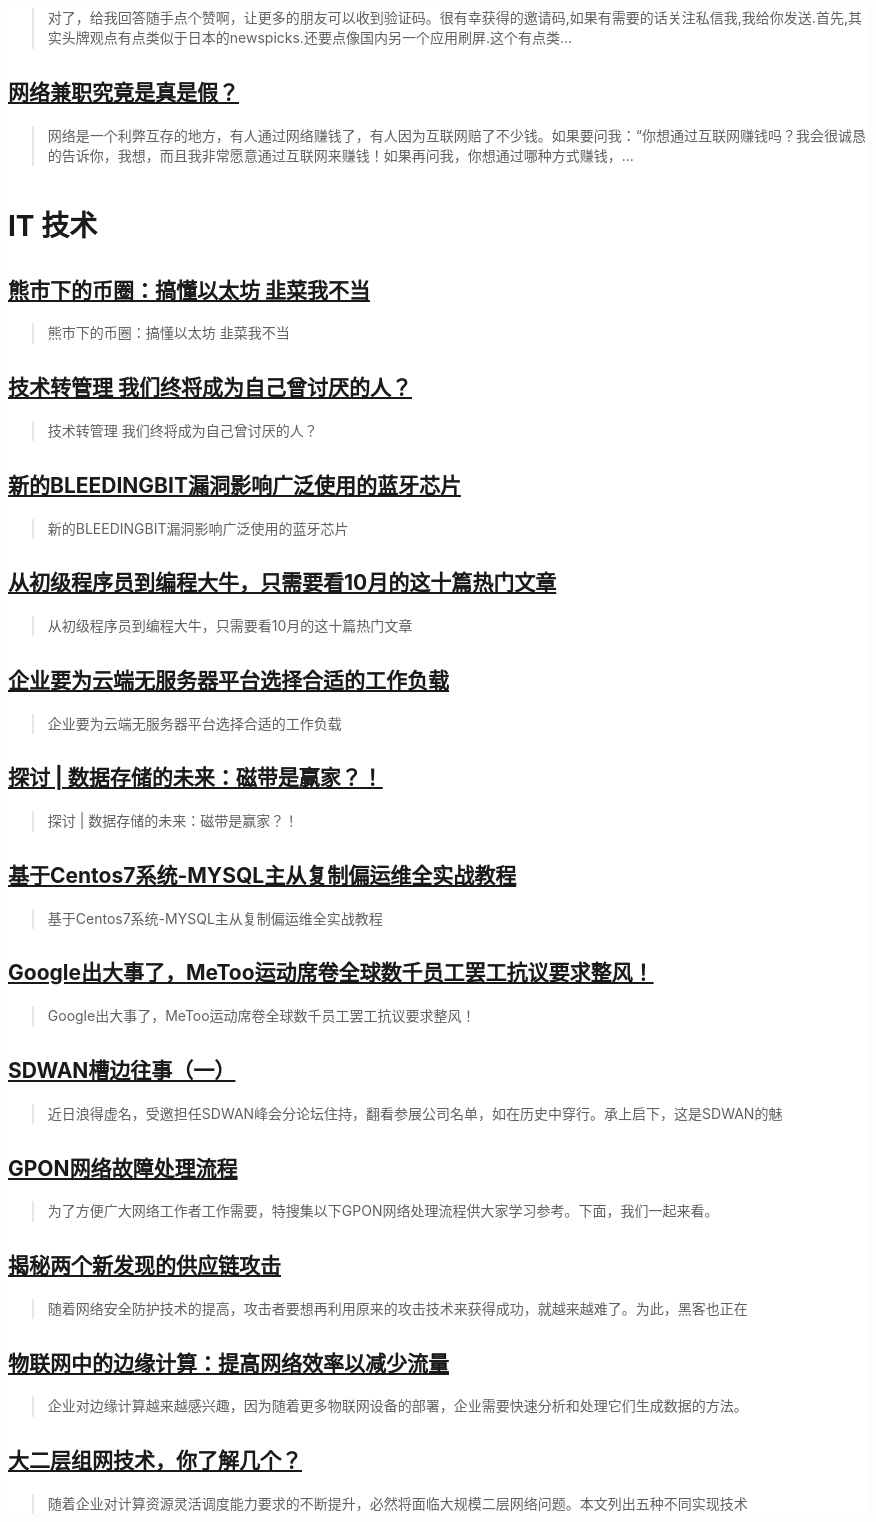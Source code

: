  > 对了，给我回答随手点个赞啊，让更多的朋友可以收到验证码。很有幸获得的邀请码,如果有需要的话关注私信我,我给你发送.首先,其实头牌观点有点类似于日本的newspicks.还要点像国内另一个应用刷屏.这个有点类...
 ## [网络兼职究竟是真是假？](https://www.zhihu.com/question/27791069)
 > 网络是一个利弊互存的地方，有人通过网络赚钱了，有人因为互联网赔了不少钱。如果要问我：“你想通过互联网赚钱吗？我会很诚恳的告诉你，我想，而且我非常愿意通过互联网来赚钱！如果再问我，你想通过哪种方式赚钱，...
# IT 技术 
 ## [熊市下的币圈：搞懂以太坊 韭菜我不当](http://blockchain.51cto.com/art/201811/586172.htm)
 > 熊市下的币圈：搞懂以太坊 韭菜我不当
 ## [技术转管理 我们终将成为自己曾讨厌的人？](http://news.51cto.com/art/201811/586168.htm)
 > 技术转管理 我们终将成为自己曾讨厌的人？
 ## [新的BLEEDINGBIT漏洞影响广泛使用的蓝牙芯片](http://news.51cto.com/art/201811/586147.htm)
 > 新的BLEEDINGBIT漏洞影响广泛使用的蓝牙芯片
 ## [从初级程序员到编程大牛，只需要看10月的这十篇热门文章](http://news.51cto.com/art/201811/586143.htm)
 > 从初级程序员到编程大牛，只需要看10月的这十篇热门文章
 ## [企业要为云端无服务器平台选择合适的工作负载](http://cloud.51cto.com/art/201811/586123.htm)
 > 企业要为云端无服务器平台选择合适的工作负载
 ## [探讨 | 数据存储的未来：磁带是赢家？！](http://stor.51cto.com/art/201811/586139.htm)
 > 探讨 | 数据存储的未来：磁带是赢家？！
 ## [基于Centos7系统-MYSQL主从复制偏运维全实战教程](http://database.51cto.com/art/201811/586165.htm)
 > 基于Centos7系统-MYSQL主从复制偏运维全实战教程
 ## [Google出大事了，MeToo运动席卷全球数千员工罢工抗议要求整风！](http://news.51cto.com/art/201811/586149.htm)
 > Google出大事了，MeToo运动席卷全球数千员工罢工抗议要求整风！
 ## [SDWAN槽边往事（一）](http://network.51cto.com/art/201811/586194.htm)
 > 近日浪得虚名，受邀担任SDWAN峰会分论坛住持，翻看参展公司名单，如在历史中穿行。承上启下，这是SDWAN的魅
 ## [GPON网络故障处理流程](http://network.51cto.com/art/201811/586196.htm)
 > 为了方便广大网络工作者工作需要，特搜集以下GPON网络处理流程供大家学习参考。下面，我们一起来看。
 ## [揭秘两个新发现的供应链攻击](http://netsecurity.51cto.com/art/201811/586195.htm)
 > 随着网络安全防护技术的提高，攻击者要想再利用原来的攻击技术来获得成功，就越来越难了。为此，黑客也正在
 ## [物联网中的边缘计算：提高网络效率以减少流量](http://iot.51cto.com/art/201811/586193.htm)
 > 企业对边缘计算越来越感兴趣，因为随着更多物联网设备的部署，企业需要快速分析和处理它们生成数据的方法。
 ## [大二层组网技术，你了解几个？](http://network.51cto.com/art/201811/586192.htm)
 > 随着企业对计算资源灵活调度能力要求的不断提升，必然将面临大规模二层网络问题。本文列出五种不同实现技术